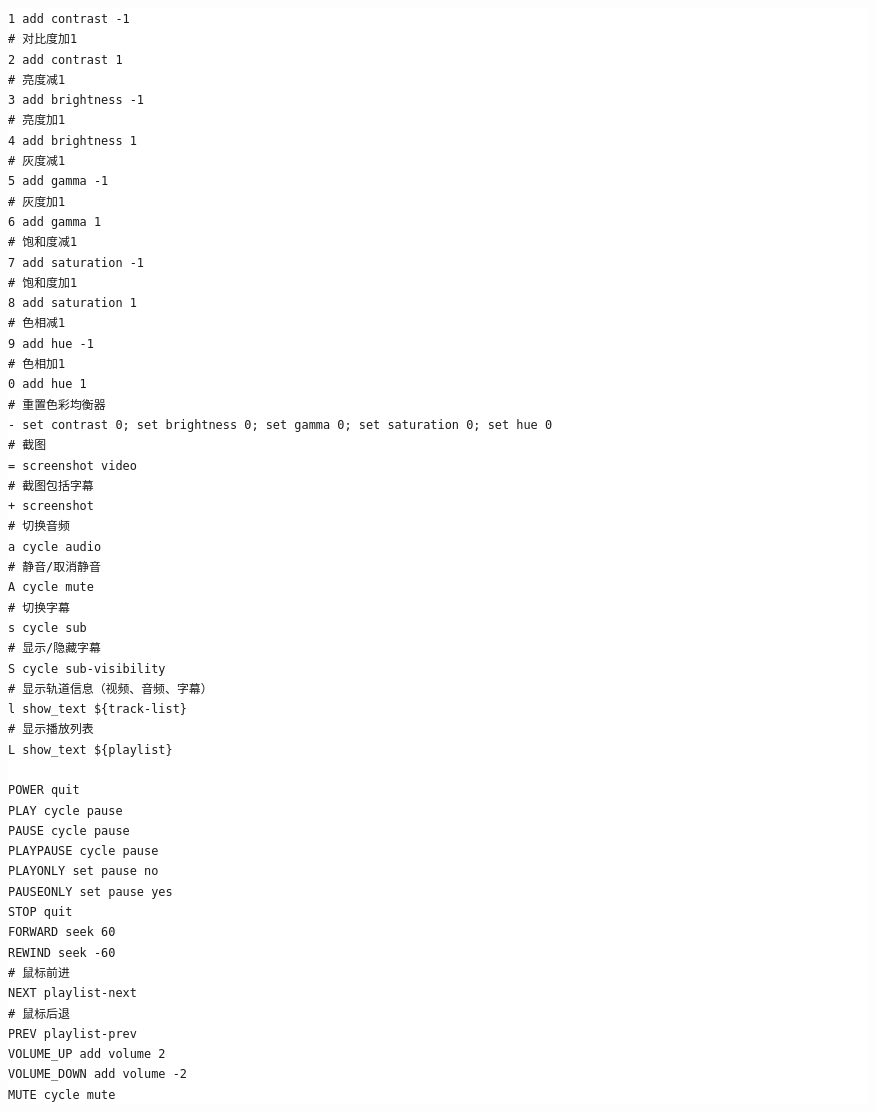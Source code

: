 ```properties
1 add contrast -1
# 对比度加1
2 add contrast 1
# 亮度减1
3 add brightness -1
# 亮度加1
4 add brightness 1
# 灰度减1
5 add gamma -1
# 灰度加1
6 add gamma 1
# 饱和度减1
7 add saturation -1
# 饱和度加1
8 add saturation 1
# 色相减1
9 add hue -1
# 色相加1
0 add hue 1
# 重置色彩均衡器
- set contrast 0; set brightness 0; set gamma 0; set saturation 0; set hue 0
# 截图
= screenshot video
# 截图包括字幕
+ screenshot
# 切换音频
a cycle audio
# 静音/取消静音
A cycle mute
# 切换字幕
s cycle sub
# 显示/隐藏字幕
S cycle sub-visibility
# 显示轨道信息（视频、音频、字幕）
l show_text ${track-list}
# 显示播放列表
L show_text ${playlist}

POWER quit
PLAY cycle pause
PAUSE cycle pause
PLAYPAUSE cycle pause
PLAYONLY set pause no
PAUSEONLY set pause yes
STOP quit
FORWARD seek 60
REWIND seek -60
# 鼠标前进
NEXT playlist-next
# 鼠标后退
PREV playlist-prev
VOLUME_UP add volume 2
VOLUME_DOWN add volume -2
MUTE cycle mute
```
